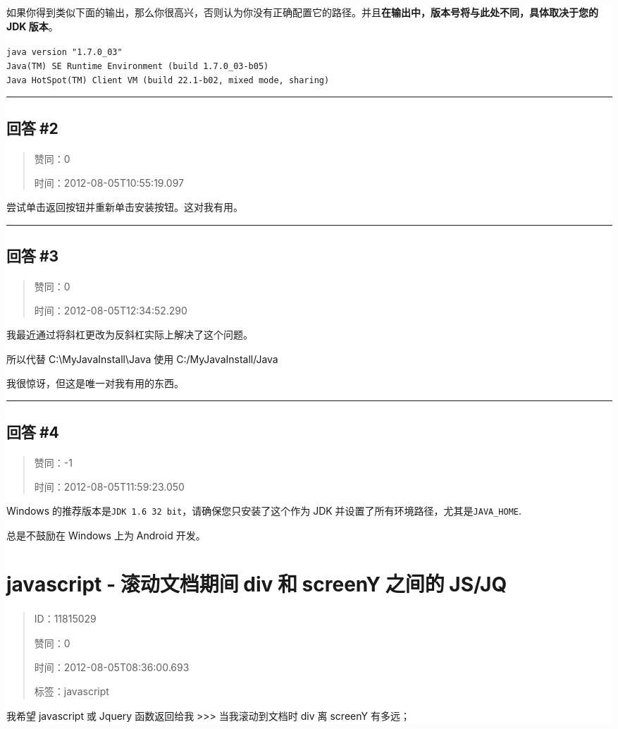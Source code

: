 如果你得到类似下面的输出，那么你很高兴，否则认为你没有正确配置它的路径。并且**在输出中，版本号将与此处不同，具体取决于您的 JDK 版本**。

```
java version "1.7.0_03"
Java(TM) SE Runtime Environment (build 1.7.0_03-b05)
Java HotSpot(TM) Client VM (build 22.1-b02, mixed mode, sharing) 
```

* * *

## 回答 #2

> 赞同：0
> 
> 时间：2012-08-05T10:55:19.097

尝试单击返回按钮并重新单击安装按钮。这对我有用。

* * *

## 回答 #3

> 赞同：0
> 
> 时间：2012-08-05T12:34:52.290

我最近通过将斜杠更改为反斜杠实际上解决了这个问题。

所以代替 C:\MyJavaInstall\Java 使用 C:/MyJavaInstall/Java

我很惊讶，但这是唯一对我有用的东西。

* * *

## 回答 #4

> 赞同：-1
> 
> 时间：2012-08-05T11:59:23.050

Windows 的推荐版本是`JDK 1.6 32 bit`，请确保您只安装了这个作为 JDK 并设置了所有环境路径，尤其是`JAVA_HOME`.

总是不鼓励在 Windows 上为 Android 开发。

# javascript - 滚动文档期间 div 和 screenY 之间的 JS/JQ

> ID：11815029
> 
> 赞同：0
> 
> 时间：2012-08-05T08:36:00.693
> 
> 标签：javascript

我希望 javascript 或 Jquery 函数返回给我 >>> 当我滚动到文档时 div 离 screenY 有多远；
